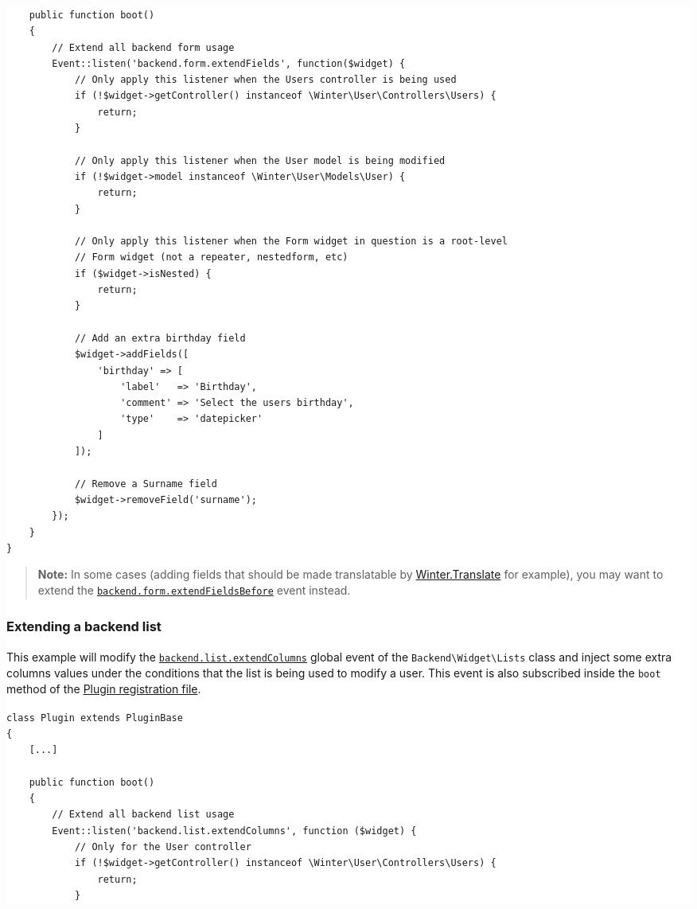         public function boot()
        {
            // Extend all backend form usage
            Event::listen('backend.form.extendFields', function($widget) {
                // Only apply this listener when the Users controller is being used
                if (!$widget->getController() instanceof \Winter\User\Controllers\Users) {
                    return;
                }

                // Only apply this listener when the User model is being modified
                if (!$widget->model instanceof \Winter\User\Models\User) {
                    return;
                }

                // Only apply this listener when the Form widget in question is a root-level
                // Form widget (not a repeater, nestedform, etc)
                if ($widget->isNested) {
                    return;
                }

                // Add an extra birthday field
                $widget->addFields([
                    'birthday' => [
                        'label'   => 'Birthday',
                        'comment' => 'Select the users birthday',
                        'type'    => 'datepicker'
                    ]
                ]);

                // Remove a Surname field
                $widget->removeField('surname');
            });
        }
    }

> **Note:** In some cases (adding fields that should be made translatable by [Winter.Translate](https://github.com/wintercms/wn-translate-plugin) for example), you may want to extend the [`backend.form.extendFieldsBefore`](https://wintercms.com/docs/api/backend/form/extendfieldsbefore) event instead.

<a name="extending-backend-list"></a>
### Extending a backend list

This example will modify the [`backend.list.extendColumns`](https://wintercms.com/docs/api/backend/list/extendcolumns) global event of the `Backend\Widget\Lists` class and inject some extra columns values under the conditions that the list is being used to modify a user. This event is also subscribed inside the `boot` method of the [Plugin registration file](registration#routing-initialization).

    class Plugin extends PluginBase
    {
        [...]

        public function boot()
        {
            // Extend all backend list usage
            Event::listen('backend.list.extendColumns', function ($widget) {
                // Only for the User controller
                if (!$widget->getController() instanceof \Winter\User\Controllers\Users) {
                    return;
                }
